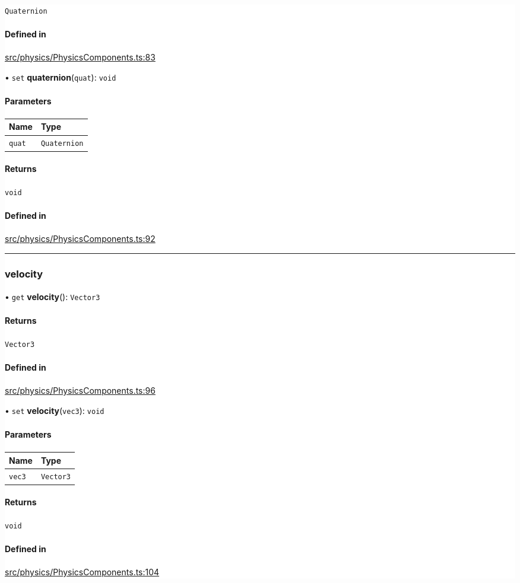 `Quaternion`

#### Defined in

[src/physics/PhysicsComponents.ts:83](https://github.com/felixtrz/elixr/blob/10ff080/src/physics/PhysicsComponents.ts#L83)

• `set` **quaternion**(`quat`): `void`

#### Parameters

| Name | Type |
| :------ | :------ |
| `quat` | `Quaternion` |

#### Returns

`void`

#### Defined in

[src/physics/PhysicsComponents.ts:92](https://github.com/felixtrz/elixr/blob/10ff080/src/physics/PhysicsComponents.ts#L92)

___

### velocity

• `get` **velocity**(): `Vector3`

#### Returns

`Vector3`

#### Defined in

[src/physics/PhysicsComponents.ts:96](https://github.com/felixtrz/elixr/blob/10ff080/src/physics/PhysicsComponents.ts#L96)

• `set` **velocity**(`vec3`): `void`

#### Parameters

| Name | Type |
| :------ | :------ |
| `vec3` | `Vector3` |

#### Returns

`void`

#### Defined in

[src/physics/PhysicsComponents.ts:104](https://github.com/felixtrz/elixr/blob/10ff080/src/physics/PhysicsComponents.ts#L104)
